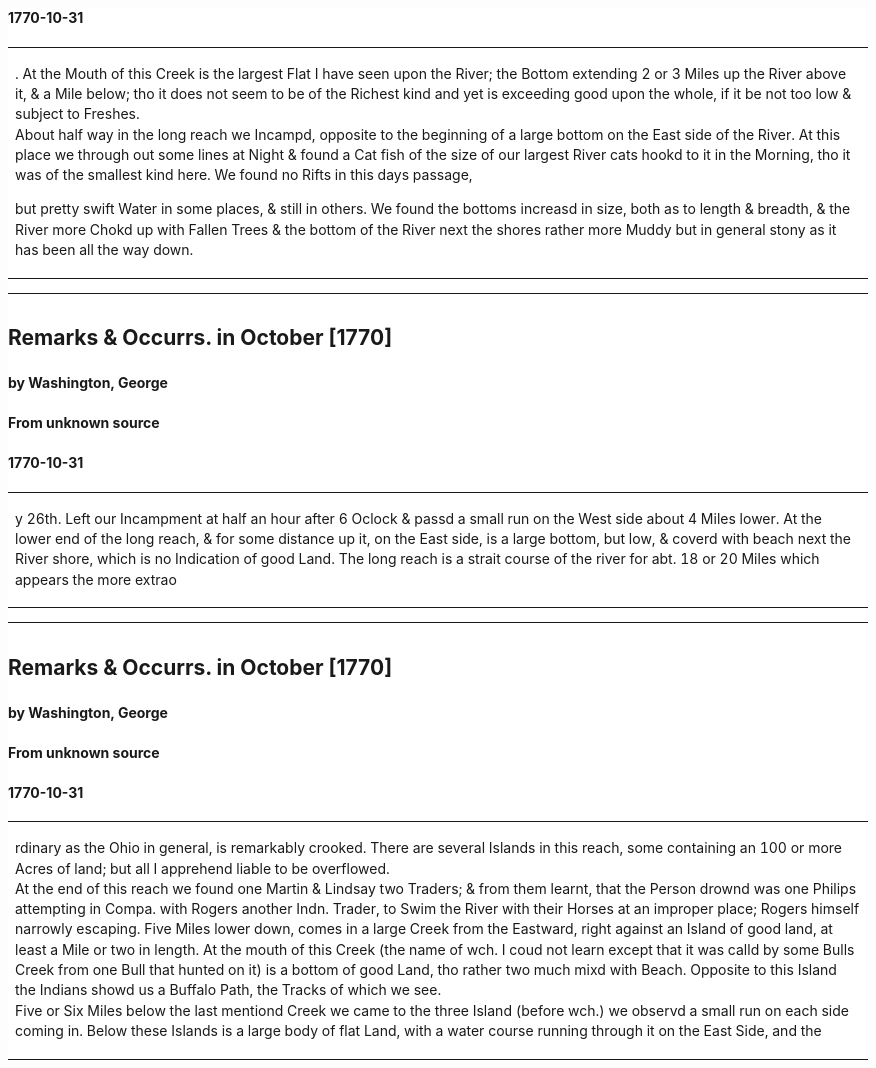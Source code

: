 #### 1770-10-31

<table style="width: 100%;"><tr><td style="width: 50%">

. At the Mouth of this Creek is the largest Flat I have seen upon the River; the Bottom extending 2 or 3 Miles up the River above it, &amp; a Mile below; tho it does not seem to be of the Richest kind and yet is exceeding good upon the whole, if it be not too low &amp; subject to Freshes.  
About half way in the long reach we Incampd, opposite to the beginning of a large bottom on the East side of the River. At this place we through out some lines at Night &amp; found a Cat fish of the size of our largest River cats hookd to it in the Morning, tho it was of the smallest kind here. We found no Rifts in this days passage,  
  
  
  
but pretty swift Water in some places, &amp; still in others. We found the bottoms increasd in size, both as to length &amp; breadth, &amp; the River more Chokd up with Fallen Trees &amp; the bottom of the River next the shores rather more Muddy but in general stony as it has been all the way down.
</td></tr></table>

---

## Remarks & Occurrs. in October [1770]

#### by Washington, George

#### From unknown source

#### 1770-10-31

<table style="width: 100%;"><tr><td style="width: 50%">

y 26th. Left our Incampment at half an hour after 6 Oclock &amp; passd a small run on the West side about 4 Miles lower. At the lower end of the long reach, &amp; for some distance up it, on the East side, is a large bottom, but low, &amp; coverd with beach next the River shore, which is no Indication of good Land. The long reach is a strait course of the river for abt. 18 or 20 Miles which appears the more extrao
</td></tr></table>

---

## Remarks & Occurrs. in October [1770]

#### by Washington, George

#### From unknown source

#### 1770-10-31

<table style="width: 100%;"><tr><td style="width: 50%">

rdinary as the Ohio in general, is remarkably crooked. There are several Islands in this reach, some containing an 100 or more Acres of land; but all I apprehend liable to be overflowed.  
At the end of this reach we found one Martin &amp; Lindsay two Traders; &amp; from them learnt, that the Person drownd was one Philips attempting in Compa. with Rogers another Indn. Trader, to Swim the River with their Horses at an improper place; Rogers himself narrowly escaping. Five Miles lower down, comes in a large Creek from the Eastward, right against an Island of good land, at least a Mile or two in length. At the mouth of this Creek (the name of wch. I coud not learn except that it was calld by some Bulls Creek from one Bull that hunted on it) is a bottom of good Land, tho rather two much mixd with Beach. Opposite to this Island the Indians showd us a Buffalo Path, the Tracks of which we see.  
Five or Six Miles below the last mentiond Creek we came to the three Island (before wch.) we observd a small run on each side coming in. Below these Islands is a large body of flat Land, with a water course running through it on the East Side, and the  
  